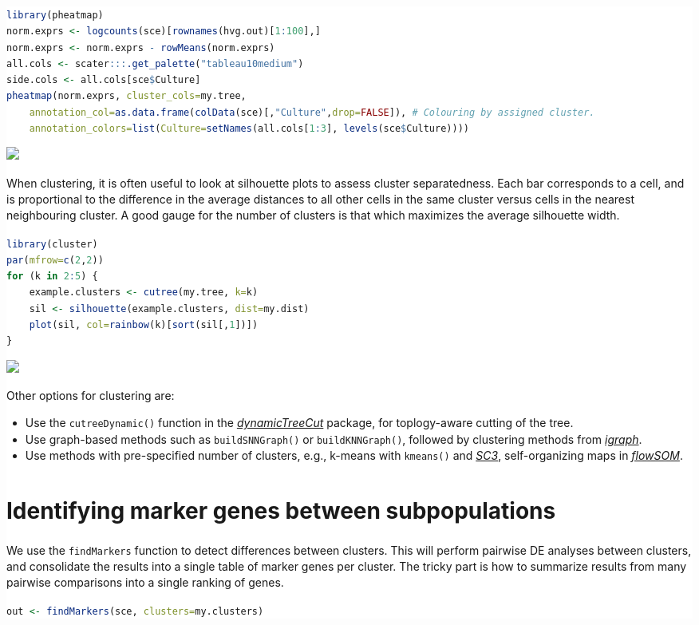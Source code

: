 
```r
library(pheatmap)
norm.exprs <- logcounts(sce)[rownames(hvg.out)[1:100],]
norm.exprs <- norm.exprs - rowMeans(norm.exprs)
all.cols <- scater:::.get_palette("tableau10medium")
side.cols <- all.cols[sce$Culture]
pheatmap(norm.exprs, cluster_cols=my.tree, 
    annotation_col=as.data.frame(colData(sce)[,"Culture",drop=FALSE]), # Colouring by assigned cluster.
    annotation_colors=list(Culture=setNames(all.cols[1:3], levels(sce$Culture))))
```

<img src="answers_files/figure-html/unnamed-chunk-48-1.png" width="100%" />

When clustering, it is often useful to look at silhouette plots to assess cluster separatedness.
Each bar corresponds to a cell, and is proportional to the difference in the average distances to all other cells in the same cluster versus cells in the nearest neighbouring cluster.
A good gauge for the number of clusters is that which maximizes the average silhouette width.


```r
library(cluster)
par(mfrow=c(2,2))
for (k in 2:5) { 
    example.clusters <- cutree(my.tree, k=k)
    sil <- silhouette(example.clusters, dist=my.dist)
    plot(sil, col=rainbow(k)[sort(sil[,1])])
}
```

<img src="answers_files/figure-html/silhouette-1.png" width="960" />

Other options for clustering are:

- Use the `cutreeDynamic()` function in the *[dynamicTreeCut](https://CRAN.R-project.org/package=dynamicTreeCut)* package, for toplogy-aware cutting of the tree.
- Use graph-based methods such as `buildSNNGraph()` or `buildKNNGraph()`, followed by clustering methods from *[igraph](https://CRAN.R-project.org/package=igraph)*.
- Use methods with pre-specified number of clusters, e.g., k-means with `kmeans()` and *[SC3](http://bioconductor.org/packages/SC3)*, self-organizing maps in *[flowSOM](http://bioconductor.org/packages/flowSOM)*. 

# Identifying marker genes between subpopulations

We use the `findMarkers` function to detect differences between clusters.
This will perform pairwise DE analyses between clusters, and consolidate the results into a single table of marker genes per cluster.
The tricky part is how to summarize results from many pairwise comparisons into a single ranking of genes.


```r
out <- findMarkers(sce, clusters=my.clusters)
```

